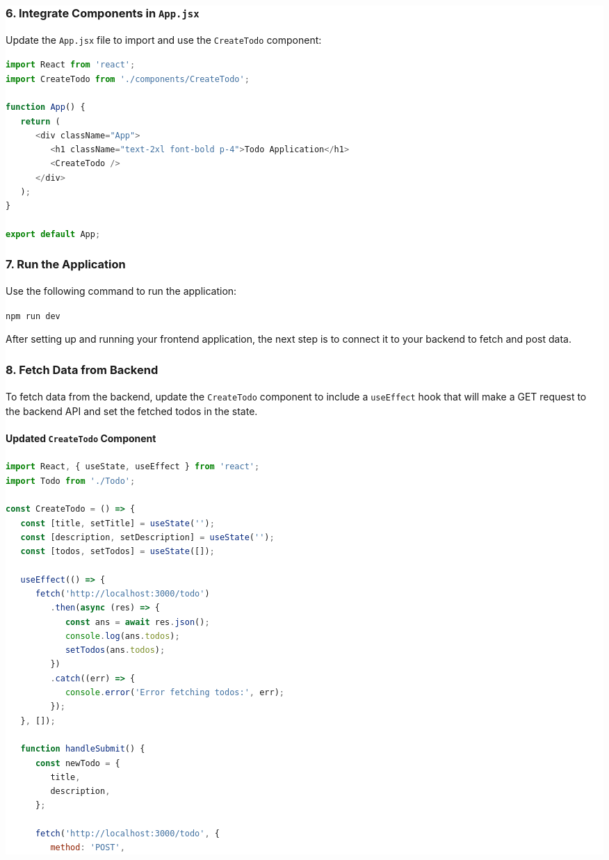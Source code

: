### 6. Integrate Components in `App.jsx`

Update the `App.jsx` file to import and use the `CreateTodo` component:

```javascript
import React from 'react';
import CreateTodo from './components/CreateTodo';

function App() {
   return (
      <div className="App">
         <h1 className="text-2xl font-bold p-4">Todo Application</h1>
         <CreateTodo />
      </div>
   );
}

export default App;
```

### 7. Run the Application

Use the following command to run the application:

```bash
npm run dev
```
 
After setting up and running your frontend application, the next step is to connect it to your backend to fetch and post data.

### 8. Fetch Data from Backend

To fetch data from the backend, update the `CreateTodo` component to include a `useEffect` hook that will make a GET request to the backend API and set the fetched todos in the state.

#### Updated `CreateTodo` Component

```javascript
import React, { useState, useEffect } from 'react';
import Todo from './Todo';

const CreateTodo = () => {
   const [title, setTitle] = useState('');
   const [description, setDescription] = useState('');
   const [todos, setTodos] = useState([]);

   useEffect(() => {
      fetch('http://localhost:3000/todo')
         .then(async (res) => {
            const ans = await res.json();
            console.log(ans.todos);
            setTodos(ans.todos);
         })
         .catch((err) => {
            console.error('Error fetching todos:', err);
         });
   }, []);

   function handleSubmit() {
      const newTodo = {
         title,
         description,
      };

      fetch('http://localhost:3000/todo', {
         method: 'POST',
```